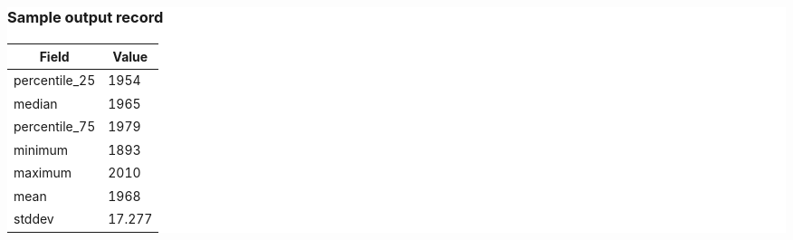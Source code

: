 ### Sample output record

|  Field |  Value |
| --- | --- |
|  percentile_25 |  1954 |
|  median |  1965 |
|  percentile_75 |  1979 |
|  minimum |  1893  |
|  maximum |  2010  |
|  mean |  1968  |
|  stddev |  17.277  |


